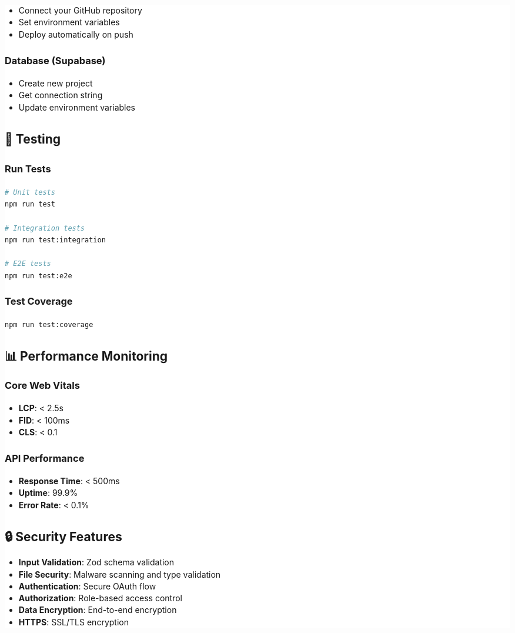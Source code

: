 - Connect your GitHub repository
- Set environment variables
- Deploy automatically on push

### Database (Supabase)

- Create new project
- Get connection string
- Update environment variables

## 🧪 Testing

### Run Tests

```bash
# Unit tests
npm run test

# Integration tests
npm run test:integration

# E2E tests
npm run test:e2e
```

### Test Coverage

```bash
npm run test:coverage
```

## 📊 Performance Monitoring

### Core Web Vitals

- **LCP**: < 2.5s
- **FID**: < 100ms
- **CLS**: < 0.1

### API Performance

- **Response Time**: < 500ms
- **Uptime**: 99.9%
- **Error Rate**: < 0.1%

## 🔒 Security Features

- **Input Validation**: Zod schema validation
- **File Security**: Malware scanning and type validation
- **Authentication**: Secure OAuth flow
- **Authorization**: Role-based access control
- **Data Encryption**: End-to-end encryption
- **HTTPS**: SSL/TLS encryption

